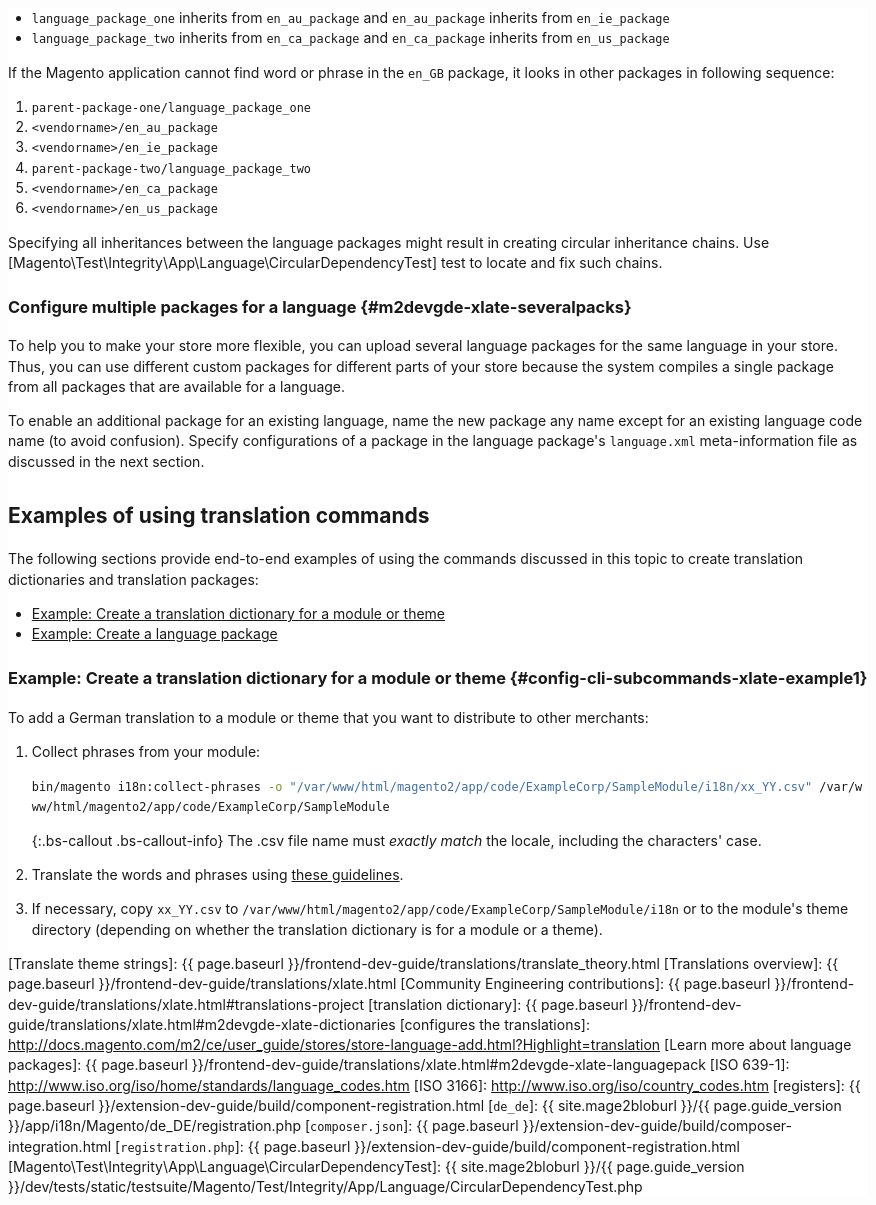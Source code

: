 -   `language_package_one` inherits from `en_au_package` and `en_au_package` inherits from `en_ie_package`
-   `language_package_two` inherits from `en_ca_package` and `en_ca_package` inherits from `en_us_package`

If the Magento application cannot find word or phrase in the `en_GB` package, it looks in other packages in following sequence:

1.  `parent-package-one/language_package_one`
1.  `<vendorname>/en_au_package`
1.  `<vendorname>/en_ie_package`
1.  `parent-package-two/language_package_two`
1.  `<vendorname>/en_ca_package`
1.  `<vendorname>/en_us_package`

Specifying all inheritances between the language packages might result in creating circular inheritance chains. Use [Magento\Test\Integrity\App\Language\CircularDependencyTest] test to locate and fix such chains.

### Configure multiple packages for a language {#m2devgde-xlate-severalpacks}

To help you to make your store more flexible, you can upload several language packages for the same language in your store. Thus, you can use different custom packages for different parts of your store because the system compiles a single package from all packages that are available for a language.

To enable an additional package for an existing language, name the new package any name except for an existing language code name (to avoid confusion). Specify configurations of a package in the language package's `language.xml` meta-information file as discussed in the next section.

## Examples of using translation commands

The following sections provide end-to-end examples of using the commands discussed in this topic to create translation dictionaries and translation packages:

-   [Example: Create a translation dictionary for a module or theme](#config-cli-subcommands-xlate-example1)
-   [Example: Create a language package](#config-cli-subcommands-xlate-example2)

### Example: Create a translation dictionary for a module or theme {#config-cli-subcommands-xlate-example1}

To add a German translation to a module or theme that you want to distribute to other merchants:

1.  Collect phrases from your module:

    ```bash
    bin/magento i18n:collect-phrases -o "/var/www/html/magento2/app/code/ExampleCorp/SampleModule/i18n/xx_YY.csv" /var/www/html/magento2/app/code/ExampleCorp/SampleModule
    ```

	{:.bs-callout .bs-callout-info}
    The .csv file name must _exactly match_ the locale, including the characters' case.

1.  Translate the words and phrases using [these guidelines](#config-cli-subcommands-xlate-dict-trans).
1.  If necessary, copy `xx_YY.csv` to `/var/www/html/magento2/app/code/ExampleCorp/SampleModule/i18n` or to the module's theme directory (depending on whether the translation dictionary is for a module or a theme).


[Translate theme strings]: {{ page.baseurl }}/frontend-dev-guide/translations/translate_theory.html
[Translations overview]: {{ page.baseurl }}/frontend-dev-guide/translations/xlate.html
[Community Engineering contributions]: {{ page.baseurl }}/frontend-dev-guide/translations/xlate.html#translations-project
[translation dictionary]: {{ page.baseurl }}/frontend-dev-guide/translations/xlate.html#m2devgde-xlate-dictionaries
[configures the translations]: http://docs.magento.com/m2/ce/user_guide/stores/store-language-add.html?Highlight=translation
[Learn more about language packages]: {{ page.baseurl }}/frontend-dev-guide/translations/xlate.html#m2devgde-xlate-languagepack
[ISO 639-1]: http://www.iso.org/iso/home/standards/language_codes.htm
[ISO 3166]: http://www.iso.org/iso/country_codes.htm
[registers]: {{ page.baseurl }}/extension-dev-guide/build/component-registration.html
[`de_de`]: {{ site.mage2bloburl }}/{{ page.guide_version }}/app/i18n/Magento/de_DE/registration.php
[`composer.json`]: {{ page.baseurl }}/extension-dev-guide/build/composer-integration.html
[`registration.php`]: {{ page.baseurl }}/extension-dev-guide/build/component-registration.html
[Magento\Test\Integrity\App\Language\CircularDependencyTest]: {{ site.mage2bloburl }}/{{ page.guide_version }}/dev/tests/static/testsuite/Magento/Test/Integrity/App/Language/CircularDependencyTest.php